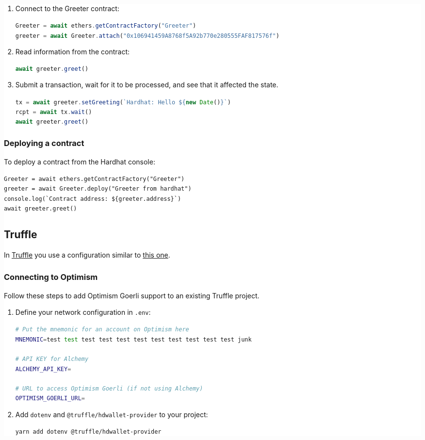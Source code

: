 1. Connect to the Greeter contract:   

   ```js
   Greeter = await ethers.getContractFactory("Greeter")
   greeter = await Greeter.attach("0x106941459A8768f5A92b770e280555FAF817576f")
   ```   

1. Read information from the contract:

   ```js
   await greeter.greet()
   ```

1. Submit a transaction, wait for it to be processed, and see that it affected the state.

   ```js
   tx = await greeter.setGreeting(`Hardhat: Hello ${new Date()}`)
   rcpt = await tx.wait()  
   await greeter.greet()
   ```

### Deploying a contract

To deploy a contract from the Hardhat console:

```
Greeter = await ethers.getContractFactory("Greeter")
greeter = await Greeter.deploy("Greeter from hardhat")
console.log(`Contract address: ${greeter.address}`)
await greeter.greet()
```

## Truffle

In [Truffle](https://trufflesuite.com/) you use a configuration similar to [this one](https://github.com/ethereum-optimism/optimism-tutorial/tree/main/getting-started/truffle).

### Connecting to Optimism

Follow these steps to add Optimism Goerli support to an existing Truffle project. 


1. Define your network configuration in `.env`:

   ```sh
   # Put the mnemonic for an account on Optimism here
   MNEMONIC=test test test test test test test test test test test junk

   # API KEY for Alchemy
   ALCHEMY_API_KEY=

   # URL to access Optimism Goerli (if not using Alchemy)
   OPTIMISM_GOERLI_URL=
   ```

1. Add `dotenv` and `@truffle/hdwallet-provider` to your project:

   ```sh
   yarn add dotenv @truffle/hdwallet-provider
   ```
